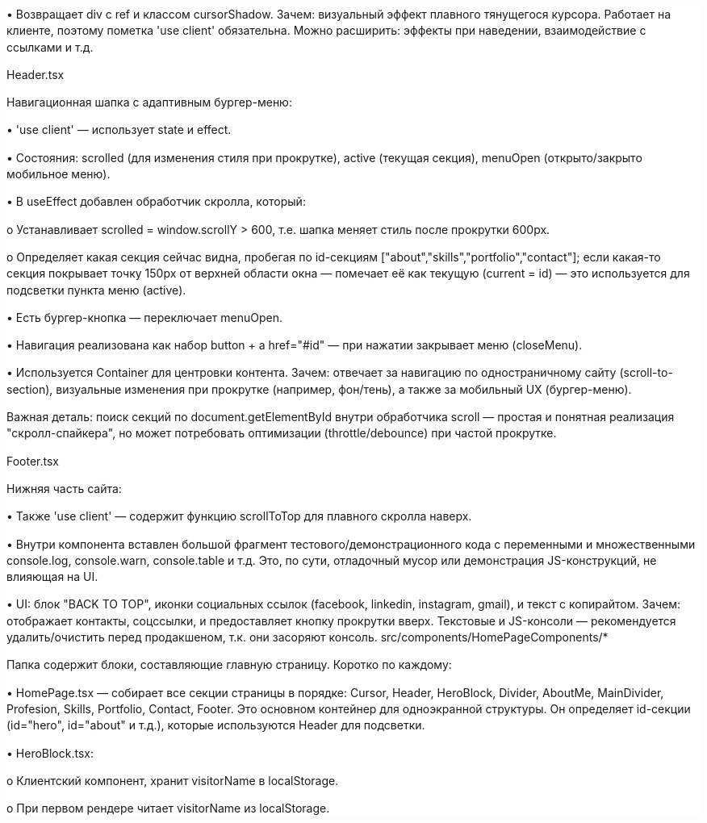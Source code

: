 •	Возвращает div с ref и классом cursorShadow.
Зачем: визуальный эффект плавного тянущегося курсора. Работает на клиенте, поэтому пометка 'use client' обязательна. Можно расширить: эффекты при наведении, взаимодействие с ссылками и т.д.

Header.tsx

Навигационная шапка с адаптивным бургер-меню:

•	'use client' — использует state и effect.

•	Состояния: scrolled (для изменения стиля при прокрутке), active (текущая секция), menuOpen (открыто/закрыто мобильное меню).

•	В useEffect добавлен обработчик скролла, который:

o	Устанавливает scrolled = window.scrollY > 600, т.е. шапка меняет стиль после прокрутки 600px.

o	Определяет какая секция сейчас видна, пробегая по id-секциям ["about","skills","portfolio","contact"]; если какая-то секция покрывает точку 150px от верхней области окна — помечает её как текущую (current = id) — это используется для подсветки пункта меню (active).

•	Есть бургер-кнопка — переключает menuOpen.

•	Навигация реализована как набор button + a href="#id" — при нажатии закрывает меню (closeMenu).

•	Используется Container для центровки контента.
Зачем: отвечает за навигацию по одностраничному сайту (scroll-to-section), визуальные изменения при прокрутке (например, фон/тень), а также за мобильный UX (бургер-меню).

Важная деталь: поиск секций по document.getElementById внутри обработчика scroll — простая и понятная реализация "скролл-спайкера", но может потребовать оптимизации (throttle/debounce) при частой прокрутке.

Footer.tsx

Нижняя часть сайта:

•	Также 'use client' — содержит функцию scrollToTop для плавного скролла наверх.

•	Внутри компонента вставлен большой фрагмент тестового/демонстрационного кода с переменными и множественными console.log, console.warn, console.table и т.д. Это, по сути, отладочный мусор или демонстрация JS-конструкций, не влияющая на UI.

•	UI: блок "BACK TO TOP", иконки социальных ссылок (facebook, linkedin, instagram, gmail), и текст с копирайтом.
Зачем: отображает контакты, соцссылки, и предоставляет кнопку прокрутки вверх. Текстовые и JS-консоли — рекомендуется удалить/очистить перед продакшеном, т.к. они засоряют консоль.
src/components/HomePageComponents/*

Папка содержит блоки, составляющие главную страницу. Коротко по каждому:

•	HomePage.tsx — собирает все секции страницы в порядке: Cursor, Header, HeroBlock, Divider, AboutMe, MainDivider, Profesion, Skills, Portfolio, Contact, Footer. Это основном контейнер для одноэкранной структуры. Он определяет id-секции (id="hero", id="about" и т.д.), которые используются Header для подсветки.

•	HeroBlock.tsx:

o	Клиентский компонент, хранит visitorName в localStorage.

o	При первом рендере читает visitorName из localStorage.
